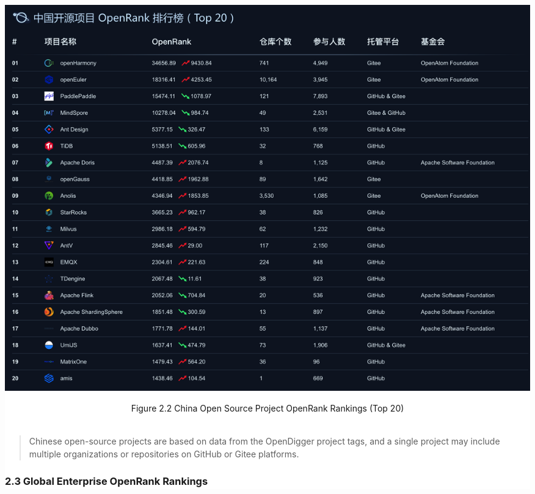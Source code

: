 ![2-2](/image/data/chapter_2/2-2.png)

<center> Figure 2.2 China Open Source Project OpenRank Rankings (Top 20) </center>
<br>

> Chinese open-source projects are based on data from the OpenDigger project tags, and a single project may include multiple organizations or repositories on GitHub or Gitee platforms.

### 2.3 Global Enterprise OpenRank Rankings
